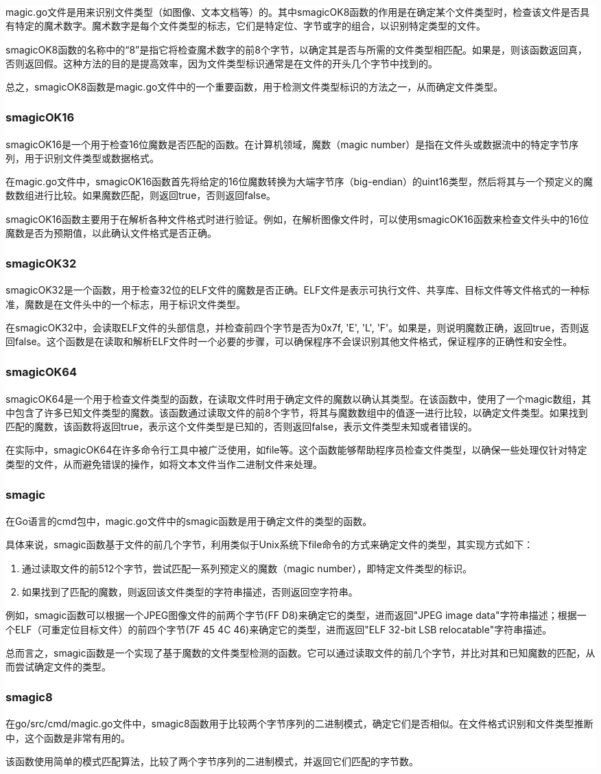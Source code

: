 magic.go文件是用来识别文件类型（如图像、文本文档等）的。其中smagicOK8函数的作用是在确定某个文件类型时，检查该文件是否具有特定的魔术数字。魔术数字是每个文件类型的标志，它们是特定位、字节或字的组合，以识别特定类型的文件。

smagicOK8函数的名称中的“8”是指它将检查魔术数字的前8个字节，以确定其是否与所需的文件类型相匹配。如果是，则该函数返回真，否则返回假。这种方法的目的是提高效率，因为文件类型标识通常是在文件的开头几个字节中找到的。

总之，smagicOK8函数是magic.go文件中的一个重要函数，用于检测文件类型标识的方法之一，从而确定文件类型。



### smagicOK16

smagicOK16是一个用于检查16位魔数是否匹配的函数。在计算机领域，魔数（magic number）是指在文件头或数据流中的特定字节序列，用于识别文件类型或数据格式。

在magic.go文件中，smagicOK16函数首先将给定的16位魔数转换为大端字节序（big-endian）的uint16类型，然后将其与一个预定义的魔数数组进行比较。如果魔数匹配，则返回true，否则返回false。

smagicOK16函数主要用于在解析各种文件格式时进行验证。例如，在解析图像文件时，可以使用smagicOK16函数来检查文件头中的16位魔数是否为预期值，以此确认文件格式是否正确。



### smagicOK32

smagicOK32是一个函数，用于检查32位的ELF文件的魔数是否正确。ELF文件是表示可执行文件、共享库、目标文件等文件格式的一种标准，魔数是在文件头中的一个标志，用于标识文件类型。

在smagicOK32中，会读取ELF文件的头部信息，并检查前四个字节是否为0x7f, 'E', 'L', 'F'。如果是，则说明魔数正确，返回true，否则返回false。这个函数是在读取和解析ELF文件时一个必要的步骤，可以确保程序不会误识别其他文件格式，保证程序的正确性和安全性。



### smagicOK64

smagicOK64是一个用于检查文件类型的函数，在读取文件时用于确定文件的魔数以确认其类型。在该函数中，使用了一个magic数组，其中包含了许多已知文件类型的魔数。该函数通过读取文件的前8个字节，将其与魔数数组中的值逐一进行比较，以确定文件类型。如果找到匹配的魔数，该函数将返回true，表示这个文件类型是已知的，否则返回false，表示文件类型未知或者错误的。

在实际中，smagicOK64在许多命令行工具中被广泛使用，如file等。这个函数能够帮助程序员检查文件类型，以确保一些处理仅针对特定类型的文件，从而避免错误的操作，如将文本文件当作二进制文件来处理。



### smagic

在Go语言的cmd包中，magic.go文件中的smagic函数是用于确定文件的类型的函数。

具体来说，smagic函数基于文件的前几个字节，利用类似于Unix系统下file命令的方式来确定文件的类型，其实现方式如下：

1. 通过读取文件的前512个字节，尝试匹配一系列预定义的魔数（magic number），即特定文件类型的标识。

2. 如果找到了匹配的魔数，则返回该文件类型的字符串描述，否则返回空字符串。

例如，smagic函数可以根据一个JPEG图像文件的前两个字节(FF D8)来确定它的类型，进而返回"JPEG image data"字符串描述；根据一个ELF（可重定位目标文件）的前四个字节(7F 45 4C 46)来确定它的类型，进而返回"ELF 32-bit LSB relocatable"字符串描述。

总而言之，smagic函数是一个实现了基于魔数的文件类型检测的函数。它可以通过读取文件的前几个字节，并比对其和已知魔数的匹配，从而尝试确定文件的类型。



### smagic8

在go/src/cmd/magic.go文件中，smagic8函数用于比较两个字节序列的二进制模式，确定它们是否相似。在文件格式识别和文件类型推断中，这个函数是非常有用的。

该函数使用简单的模式匹配算法，比较了两个字节序列的二进制模式，并返回它们匹配的字节数。
